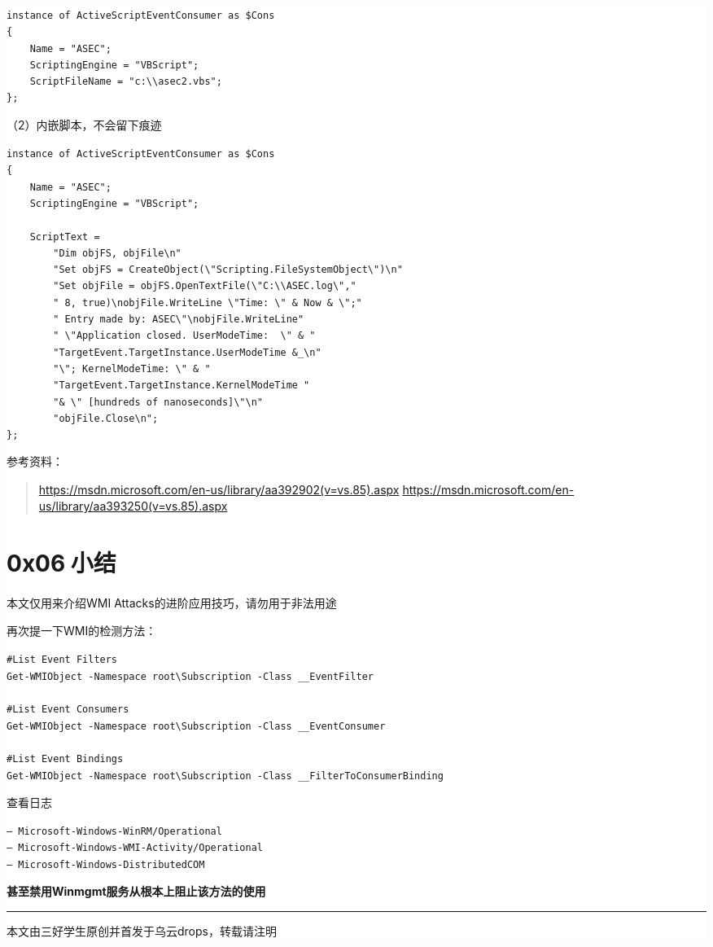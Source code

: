 ```
instance of ActiveScriptEventConsumer as $Cons
{
    Name = "ASEC";
    ScriptingEngine = "VBScript";
    ScriptFileName = "c:\\asec2.vbs";
};

```

（2）内嵌脚本，不会留下痕迹

```
instance of ActiveScriptEventConsumer as $Cons
{
    Name = "ASEC";
    ScriptingEngine = "VBScript";

    ScriptText =
        "Dim objFS, objFile\n"
        "Set objFS = CreateObject(\"Scripting.FileSystemObject\")\n"
        "Set objFile = objFS.OpenTextFile(\"C:\\ASEC.log\","
        " 8, true)\nobjFile.WriteLine \"Time: \" & Now & \";"
        " Entry made by: ASEC\"\nobjFile.WriteLine"
        " \"Application closed. UserModeTime:  \" & "
        "TargetEvent.TargetInstance.UserModeTime &_\n"
        "\"; KernelModeTime: \" & "
        "TargetEvent.TargetInstance.KernelModeTime "
        "& \" [hundreds of nanoseconds]\"\n"
        "objFile.Close\n";
};

```

参考资料：

> https://msdn.microsoft.com/en-us/library/aa392902(v=vs.85).aspx https://msdn.microsoft.com/en-us/library/aa393250(v=vs.85).aspx

0x06 小结
=====

本文仅用来介绍WMI Attacks的进阶应用技巧，请勿用于非法用途

再次提一下WMI的检测方法：

```
#List Event Filters
Get-WMIObject -Namespace root\Subscription -Class __EventFilter

#List Event Consumers
Get-WMIObject -Namespace root\Subscription -Class __EventConsumer

#List Event Bindings
Get-WMIObject -Namespace root\Subscription -Class __FilterToConsumerBinding

```

查看日志

```
– Microsoft-Windows-WinRM/Operational
– Microsoft-Windows-WMI-Activity/Operational
– Microsoft-Windows-DistributedCOM

```

**甚至禁用Winmgmt服务从根本上阻止该方法的使用**

* * *

本文由三好学生原创并首发于乌云drops，转载请注明